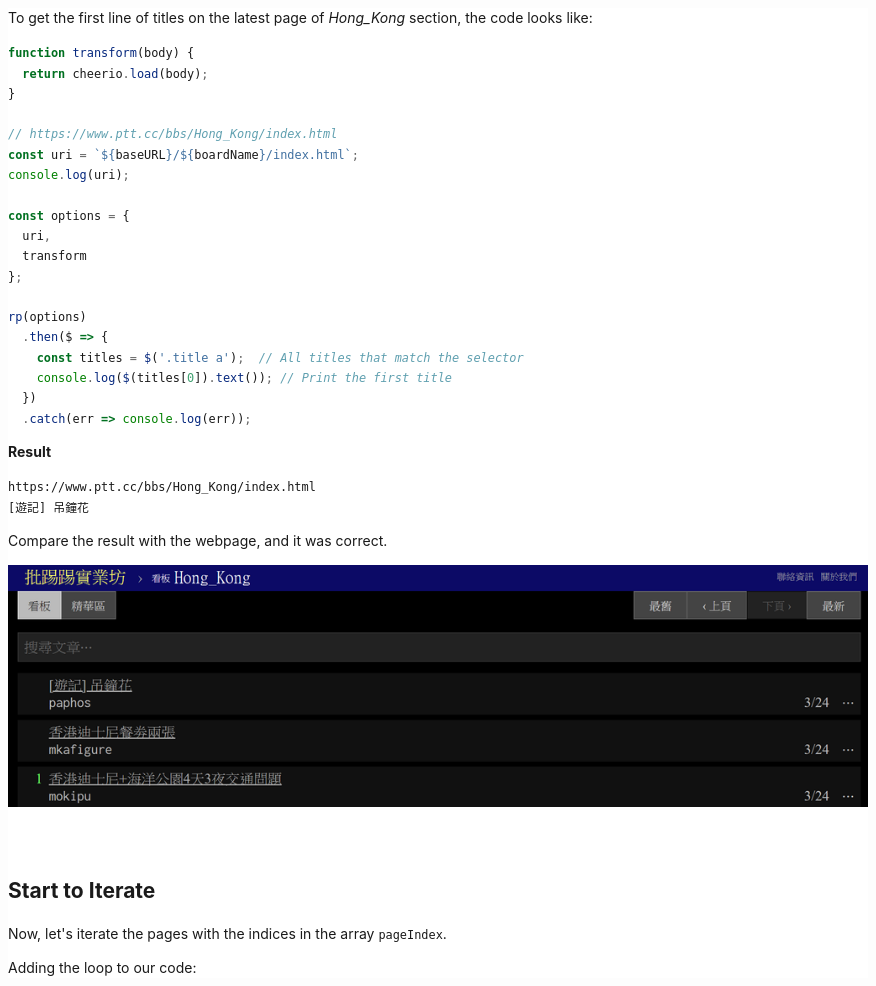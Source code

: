 
To get the first line of titles on the latest page of _Hong_Kong_ section, the code looks like:

```js
function transform(body) {
  return cheerio.load(body);
}

// https://www.ptt.cc/bbs/Hong_Kong/index.html
const uri = `${baseURL}/${boardName}/index.html`;
console.log(uri);

const options = {
  uri,
  transform
};

rp(options)
  .then($ => {
    const titles = $('.title a');  // All titles that match the selector
    console.log($(titles[0]).text()); // Print the first title
  })
  .catch(err => console.log(err));
```

**Result**

```
https://www.ptt.cc/bbs/Hong_Kong/index.html
[遊記] 吊鐘花
```

Compare the result with the webpage, and it was correct.

![latest page](files/latest-page.png)

<br>

## Start to Iterate

Now, let's iterate the pages with the indices in the array ``pageIndex``. 

Adding the loop to our code:

